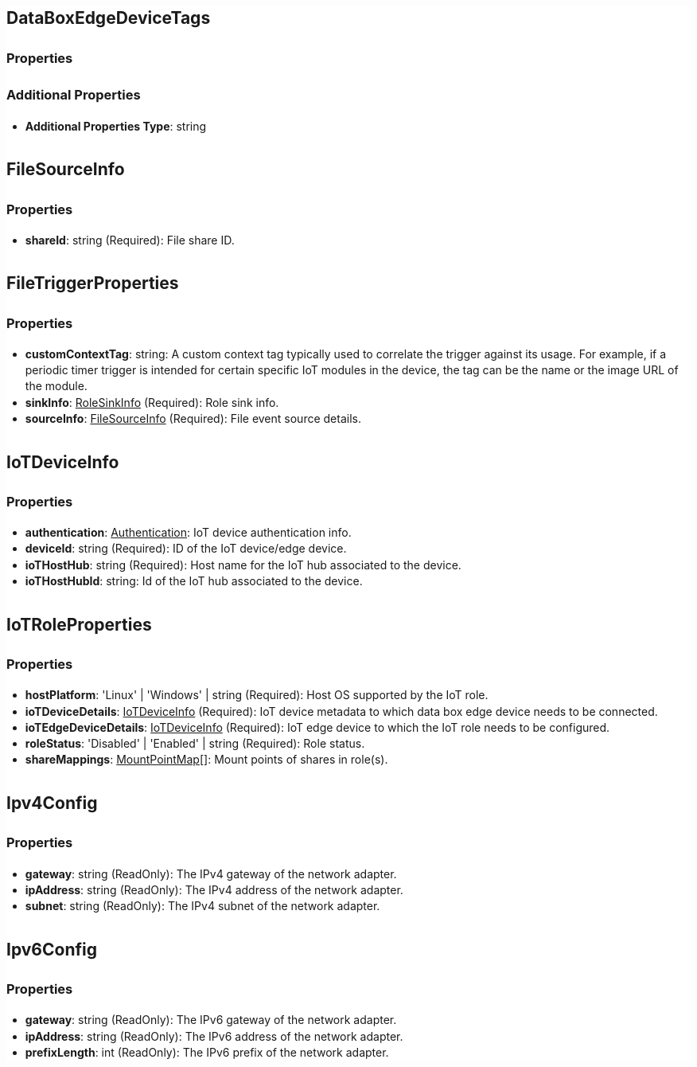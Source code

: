 ## DataBoxEdgeDeviceTags
### Properties
### Additional Properties
* **Additional Properties Type**: string

## FileSourceInfo
### Properties
* **shareId**: string (Required): File share ID.

## FileTriggerProperties
### Properties
* **customContextTag**: string: A custom context tag typically used to correlate the trigger against its usage. For example, if a periodic timer trigger is intended for certain specific IoT modules in the device, the tag can be the name or the image URL of the module.
* **sinkInfo**: [RoleSinkInfo](#rolesinkinfo) (Required): Role sink info.
* **sourceInfo**: [FileSourceInfo](#filesourceinfo) (Required): File event source details.

## IoTDeviceInfo
### Properties
* **authentication**: [Authentication](#authentication): IoT device authentication info.
* **deviceId**: string (Required): ID of the IoT device/edge device.
* **ioTHostHub**: string (Required): Host name for the IoT hub associated to the device.
* **ioTHostHubId**: string: Id of the IoT hub associated to the device.

## IoTRoleProperties
### Properties
* **hostPlatform**: 'Linux' | 'Windows' | string (Required): Host OS supported by the IoT role.
* **ioTDeviceDetails**: [IoTDeviceInfo](#iotdeviceinfo) (Required): IoT device metadata to which data box edge device needs to be connected.
* **ioTEdgeDeviceDetails**: [IoTDeviceInfo](#iotdeviceinfo) (Required): IoT edge device to which the IoT role needs to be configured.
* **roleStatus**: 'Disabled' | 'Enabled' | string (Required): Role status.
* **shareMappings**: [MountPointMap](#mountpointmap)[]: Mount points of shares in role(s).

## Ipv4Config
### Properties
* **gateway**: string (ReadOnly): The IPv4 gateway of the network adapter.
* **ipAddress**: string (ReadOnly): The IPv4 address of the network adapter.
* **subnet**: string (ReadOnly): The IPv4 subnet of the network adapter.

## Ipv6Config
### Properties
* **gateway**: string (ReadOnly): The IPv6 gateway of the network adapter.
* **ipAddress**: string (ReadOnly): The IPv6 address of the network adapter.
* **prefixLength**: int (ReadOnly): The IPv6 prefix of the network adapter.
